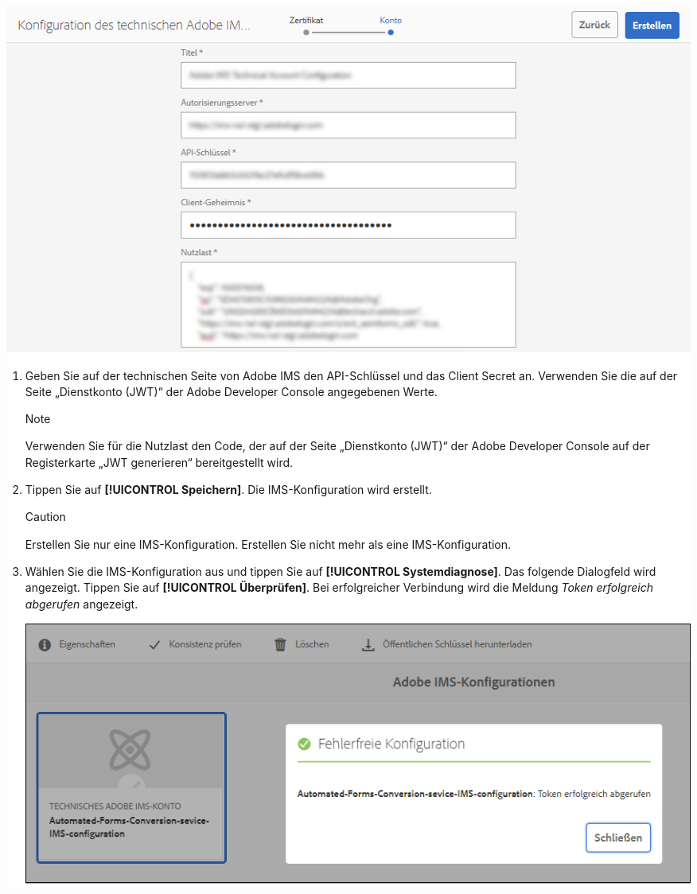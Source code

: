    ![Geben Sie Titel, API-Schlüssel, Client Secret und Nutzlast an. ](assets/ims-configuration-details.png)

1. Geben Sie auf der technischen Seite von Adobe IMS den API-Schlüssel und das Client Secret an. Verwenden Sie die auf der Seite „Dienstkonto (JWT)“ der Adobe Developer Console angegebenen Werte.

   >[!NOTE]
   >
   >
   >Verwenden Sie für die Nutzlast den Code, der auf der Seite „Dienstkonto (JWT)“ der Adobe Developer Console auf der Registerkarte „JWT generieren“ bereitgestellt wird.

1. Tippen Sie auf **[!UICONTROL Speichern]**. Die IMS-Konfiguration wird erstellt.

   >[!CAUTION]
   >
   >Erstellen Sie nur eine IMS-Konfiguration. Erstellen Sie nicht mehr als eine IMS-Konfiguration.

1. Wählen Sie die IMS-Konfiguration aus und tippen Sie auf **[!UICONTROL Systemdiagnose]**. Das folgende Dialogfeld wird angezeigt. Tippen Sie auf **[!UICONTROL Überprüfen]**. Bei erfolgreicher Verbindung wird die Meldung *Token erfolgreich abgerufen* angezeigt.

   ![Bei erfolgreicher Verbindung wird die Meldung „Token erfolgreich abgerufen“ angezeigt. ](assets/health-check.png)
